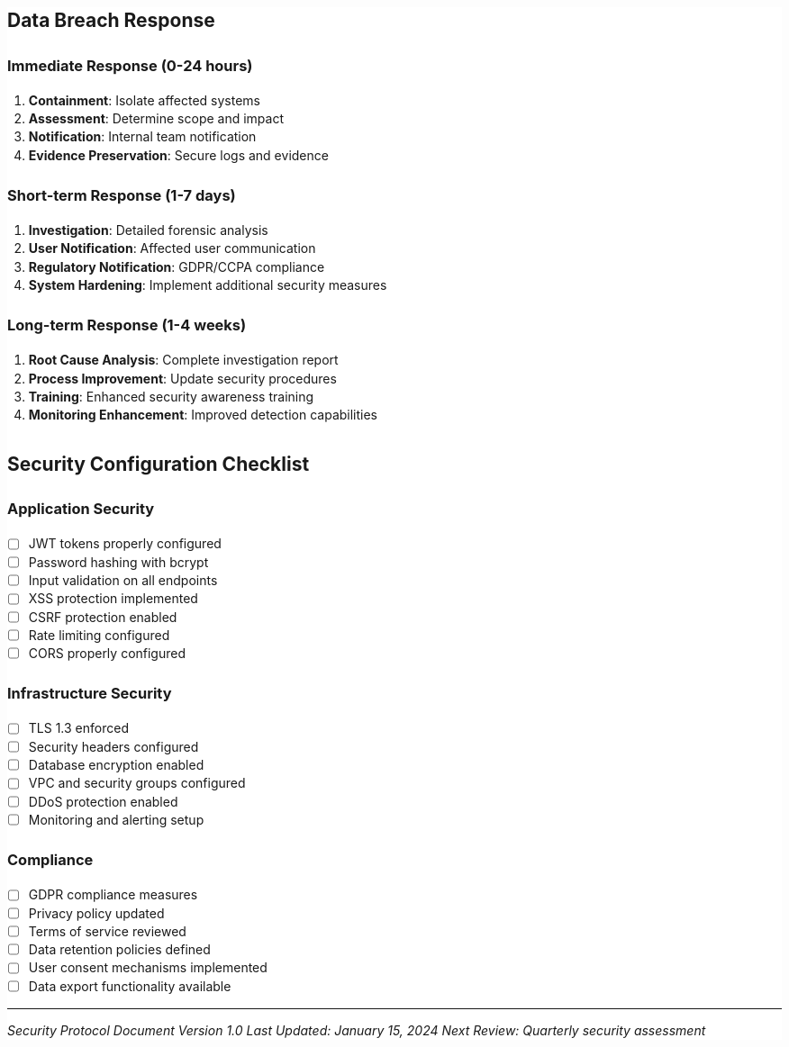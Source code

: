 ## Data Breach Response

### Immediate Response (0-24 hours)
1. **Containment**: Isolate affected systems
2. **Assessment**: Determine scope and impact
3. **Notification**: Internal team notification
4. **Evidence Preservation**: Secure logs and evidence

### Short-term Response (1-7 days)
1. **Investigation**: Detailed forensic analysis
2. **User Notification**: Affected user communication
3. **Regulatory Notification**: GDPR/CCPA compliance
4. **System Hardening**: Implement additional security measures

### Long-term Response (1-4 weeks)
1. **Root Cause Analysis**: Complete investigation report
2. **Process Improvement**: Update security procedures
3. **Training**: Enhanced security awareness training
4. **Monitoring Enhancement**: Improved detection capabilities

## Security Configuration Checklist

### Application Security
- [ ] JWT tokens properly configured
- [ ] Password hashing with bcrypt
- [ ] Input validation on all endpoints
- [ ] XSS protection implemented
- [ ] CSRF protection enabled
- [ ] Rate limiting configured
- [ ] CORS properly configured

### Infrastructure Security
- [ ] TLS 1.3 enforced
- [ ] Security headers configured
- [ ] Database encryption enabled
- [ ] VPC and security groups configured
- [ ] DDoS protection enabled
- [ ] Monitoring and alerting setup

### Compliance
- [ ] GDPR compliance measures
- [ ] Privacy policy updated
- [ ] Terms of service reviewed
- [ ] Data retention policies defined
- [ ] User consent mechanisms implemented
- [ ] Data export functionality available

---

*Security Protocol Document Version 1.0*
*Last Updated: January 15, 2024*
*Next Review: Quarterly security assessment*